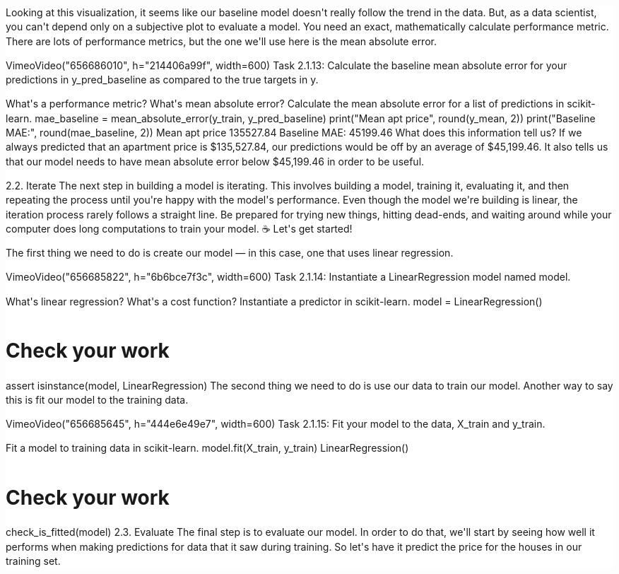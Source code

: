 Looking at this visualization, it seems like our baseline model doesn't really follow the trend in the data. But, as a data scientist, you can't depend only on a subjective plot to evaluate a model. You need an exact, mathematically calculate performance metric. There are lots of performance metrics, but the one we'll use here is the mean absolute error.

VimeoVideo("656686010", h="214406a99f", width=600)
Task 2.1.13: Calculate the baseline mean absolute error for your predictions in y_pred_baseline as compared to the true targets in y.

What's a performance metric?
What's mean absolute error?
Calculate the mean absolute error for a list of predictions in scikit-learn.
mae_baseline = mean_absolute_error(y_train, y_pred_baseline)
​
print("Mean apt price", round(y_mean, 2))
print("Baseline MAE:", round(mae_baseline, 2))
Mean apt price 135527.84
Baseline MAE: 45199.46
What does this information tell us? If we always predicted that an apartment price is $135,527.84, our predictions would be off by an average of $45,199.46. It also tells us that our model needs to have mean absolute error below $45,199.46 in order to be useful.

2.2. Iterate
The next step in building a model is iterating. This involves building a model, training it, evaluating it, and then repeating the process until you're happy with the model's performance. Even though the model we're building is linear, the iteration process rarely follows a straight line. Be prepared for trying new things, hitting dead-ends, and waiting around while your computer does long computations to train your model. ☕️ Let's get started!

The first thing we need to do is create our model — in this case, one that uses linear regression.

VimeoVideo("656685822", h="6b6bce7f3c", width=600)
Task 2.1.14: Instantiate a LinearRegression model named model.

What's linear regression?
What's a cost function?
Instantiate a predictor in scikit-learn.
model = LinearRegression()
# Check your work
assert isinstance(model, LinearRegression)
The second thing we need to do is use our data to train our model. Another way to say this is fit our model to the training data.

VimeoVideo("656685645", h="444e6e49e7", width=600)
Task 2.1.15: Fit your model to the data, X_train and y_train.

Fit a model to training data in scikit-learn.
model.fit(X_train, y_train)
LinearRegression()
# Check your work
check_is_fitted(model)
2.3. Evaluate
The final step is to evaluate our model. In order to do that, we'll start by seeing how well it performs when making predictions for data that it saw during training. So let's have it predict the price for the houses in our training set.
